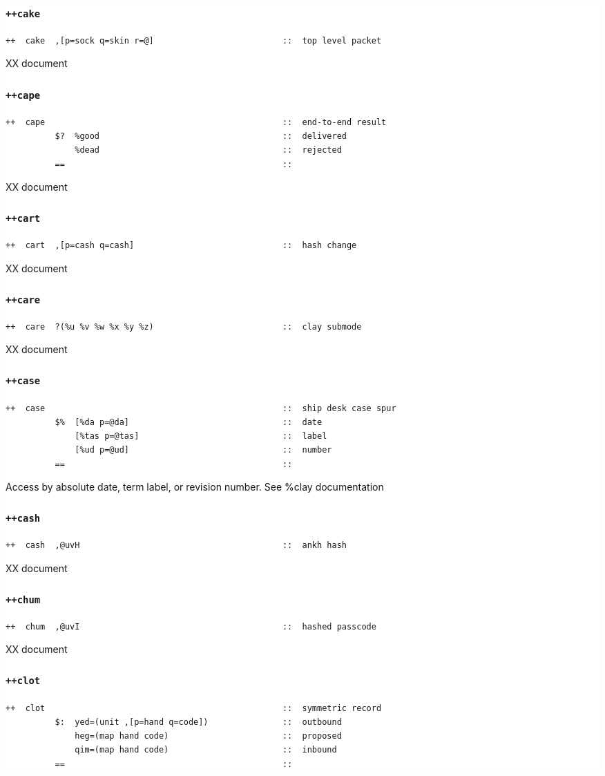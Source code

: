 ### `++cake`

    ++  cake  ,[p=sock q=skin r=@]                          ::  top level packet

XX document

### `++cape`

    ++  cape                                                ::  end-to-end result
              $?  %good                                     ::  delivered
                  %dead                                     ::  rejected
              ==                                            ::

XX document

### `++cart`

    ++  cart  ,[p=cash q=cash]                              ::  hash change

XX document

### `++care`

    ++  care  ?(%u %v %w %x %y %z)                          ::  clay submode

XX document

### `++case`

    ++  case                                                ::  ship desk case spur
              $%  [%da p=@da]                               ::  date
                  [%tas p=@tas]                             ::  label
                  [%ud p=@ud]                               ::  number
              ==                                            ::

Access by absolute date, term label, or revision number. See %clay
documentation

### `++cash`

    ++  cash  ,@uvH                                         ::  ankh hash

XX document

### `++chum`

    ++  chum  ,@uvI                                         ::  hashed passcode

XX document

### `++clot`

    ++  clot                                                ::  symmetric record
              $:  yed=(unit ,[p=hand q=code])               ::  outbound
                  heg=(map hand code)                       ::  proposed
                  qim=(map hand code)                       ::  inbound
              ==                                            ::
